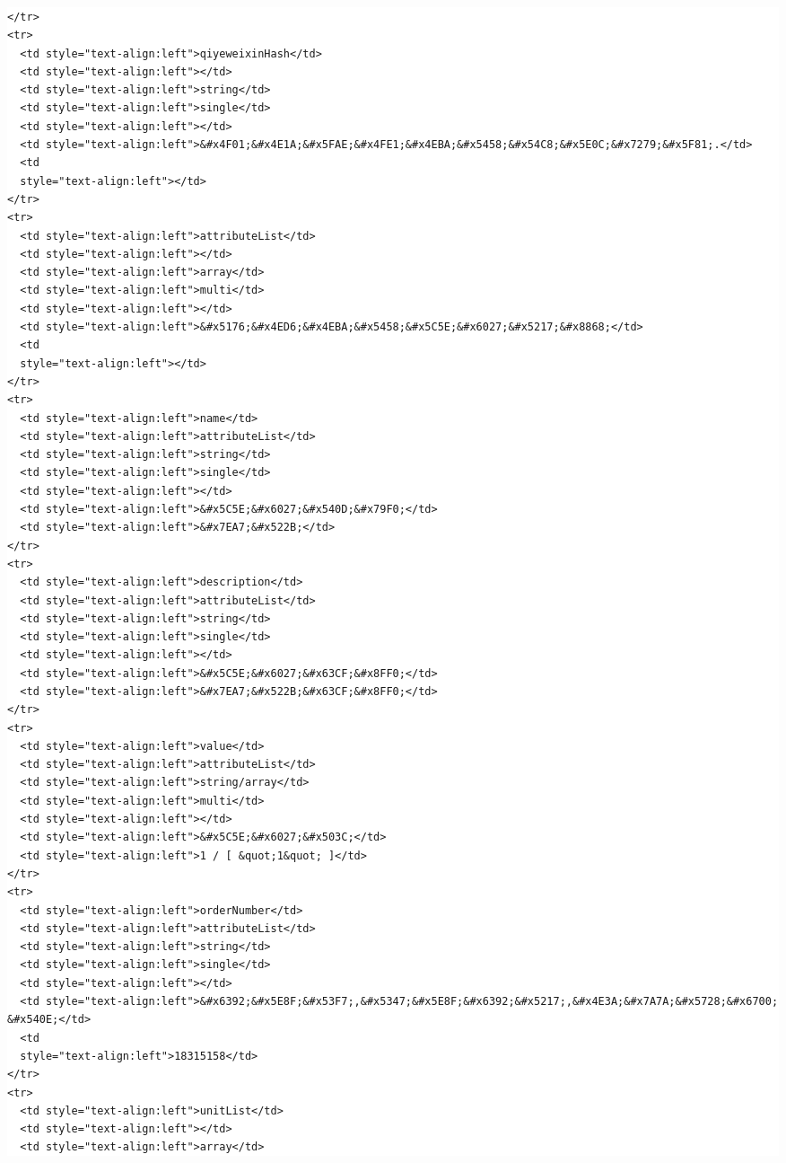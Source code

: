     </tr>
    <tr>
      <td style="text-align:left">qiyeweixinHash</td>
      <td style="text-align:left"></td>
      <td style="text-align:left">string</td>
      <td style="text-align:left">single</td>
      <td style="text-align:left"></td>
      <td style="text-align:left">&#x4F01;&#x4E1A;&#x5FAE;&#x4FE1;&#x4EBA;&#x5458;&#x54C8;&#x5E0C;&#x7279;&#x5F81;.</td>
      <td
      style="text-align:left"></td>
    </tr>
    <tr>
      <td style="text-align:left">attributeList</td>
      <td style="text-align:left"></td>
      <td style="text-align:left">array</td>
      <td style="text-align:left">multi</td>
      <td style="text-align:left"></td>
      <td style="text-align:left">&#x5176;&#x4ED6;&#x4EBA;&#x5458;&#x5C5E;&#x6027;&#x5217;&#x8868;</td>
      <td
      style="text-align:left"></td>
    </tr>
    <tr>
      <td style="text-align:left">name</td>
      <td style="text-align:left">attributeList</td>
      <td style="text-align:left">string</td>
      <td style="text-align:left">single</td>
      <td style="text-align:left"></td>
      <td style="text-align:left">&#x5C5E;&#x6027;&#x540D;&#x79F0;</td>
      <td style="text-align:left">&#x7EA7;&#x522B;</td>
    </tr>
    <tr>
      <td style="text-align:left">description</td>
      <td style="text-align:left">attributeList</td>
      <td style="text-align:left">string</td>
      <td style="text-align:left">single</td>
      <td style="text-align:left"></td>
      <td style="text-align:left">&#x5C5E;&#x6027;&#x63CF;&#x8FF0;</td>
      <td style="text-align:left">&#x7EA7;&#x522B;&#x63CF;&#x8FF0;</td>
    </tr>
    <tr>
      <td style="text-align:left">value</td>
      <td style="text-align:left">attributeList</td>
      <td style="text-align:left">string/array</td>
      <td style="text-align:left">multi</td>
      <td style="text-align:left"></td>
      <td style="text-align:left">&#x5C5E;&#x6027;&#x503C;</td>
      <td style="text-align:left">1 / [ &quot;1&quot; ]</td>
    </tr>
    <tr>
      <td style="text-align:left">orderNumber</td>
      <td style="text-align:left">attributeList</td>
      <td style="text-align:left">string</td>
      <td style="text-align:left">single</td>
      <td style="text-align:left"></td>
      <td style="text-align:left">&#x6392;&#x5E8F;&#x53F7;,&#x5347;&#x5E8F;&#x6392;&#x5217;,&#x4E3A;&#x7A7A;&#x5728;&#x6700;&#x540E;</td>
      <td
      style="text-align:left">18315158</td>
    </tr>
    <tr>
      <td style="text-align:left">unitList</td>
      <td style="text-align:left"></td>
      <td style="text-align:left">array</td>